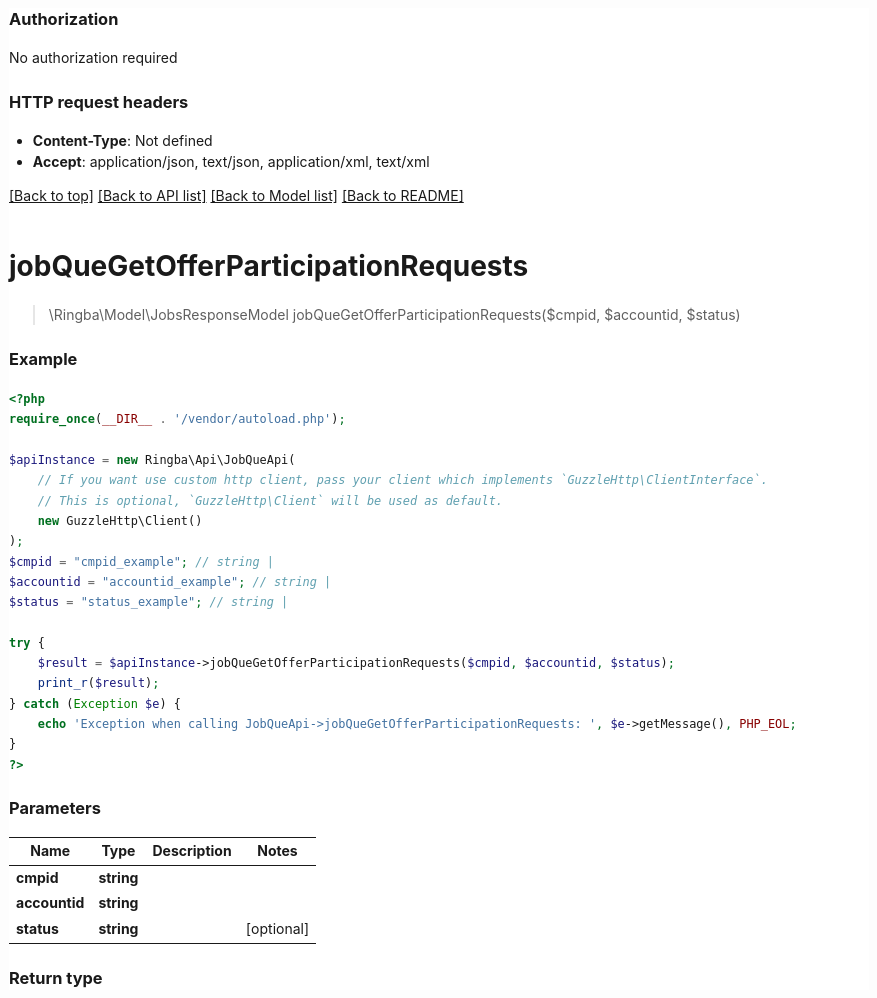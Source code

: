 ### Authorization

No authorization required

### HTTP request headers

 - **Content-Type**: Not defined
 - **Accept**: application/json, text/json, application/xml, text/xml

[[Back to top]](#) [[Back to API list]](../../README.md#documentation-for-api-endpoints) [[Back to Model list]](../../README.md#documentation-for-models) [[Back to README]](../../README.md)

# **jobQueGetOfferParticipationRequests**
> \Ringba\Model\JobsResponseModel jobQueGetOfferParticipationRequests($cmpid, $accountid, $status)



### Example
```php
<?php
require_once(__DIR__ . '/vendor/autoload.php');

$apiInstance = new Ringba\Api\JobQueApi(
    // If you want use custom http client, pass your client which implements `GuzzleHttp\ClientInterface`.
    // This is optional, `GuzzleHttp\Client` will be used as default.
    new GuzzleHttp\Client()
);
$cmpid = "cmpid_example"; // string | 
$accountid = "accountid_example"; // string | 
$status = "status_example"; // string | 

try {
    $result = $apiInstance->jobQueGetOfferParticipationRequests($cmpid, $accountid, $status);
    print_r($result);
} catch (Exception $e) {
    echo 'Exception when calling JobQueApi->jobQueGetOfferParticipationRequests: ', $e->getMessage(), PHP_EOL;
}
?>
```

### Parameters

Name | Type | Description  | Notes
------------- | ------------- | ------------- | -------------
 **cmpid** | **string**|  |
 **accountid** | **string**|  |
 **status** | **string**|  | [optional]

### Return type
